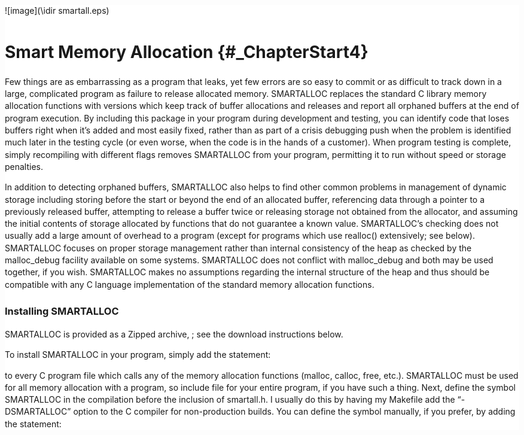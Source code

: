 ![image](\idir smartall.eps)

Smart Memory Allocation {#_ChapterStart4}
=======================

Few things are as embarrassing as a program that leaks, yet few errors
are so easy to commit or as difficult to track down in a large,
complicated program as failure to release allocated memory. SMARTALLOC
replaces the standard C library memory allocation functions with
versions which keep track of buffer allocations and releases and report
all orphaned buffers at the end of program execution. By including this
package in your program during development and testing, you can identify
code that loses buffers right when it’s added and most easily fixed,
rather than as part of a crisis debugging push when the problem is
identified much later in the testing cycle (or even worse, when the code
is in the hands of a customer). When program testing is complete, simply
recompiling with different flags removes SMARTALLOC from your program,
permitting it to run without speed or storage penalties.

In addition to detecting orphaned buffers, SMARTALLOC also helps to find
other common problems in management of dynamic storage including storing
before the start or beyond the end of an allocated buffer, referencing
data through a pointer to a previously released buffer, attempting to
release a buffer twice or releasing storage not obtained from the
allocator, and assuming the initial contents of storage allocated by
functions that do not guarantee a known value. SMARTALLOC’s checking
does not usually add a large amount of overhead to a program (except for
programs which use <span>realloc()</span> extensively; see below).
SMARTALLOC focuses on proper storage management rather than internal
consistency of the heap as checked by the malloc\_debug facility
available on some systems. SMARTALLOC does not conflict with
malloc\_debug and both may be used together, if you wish. SMARTALLOC
makes no assumptions regarding the internal structure of the heap and
thus should be compatible with any C language implementation of the
standard memory allocation functions.

###  Installing SMARTALLOC

SMARTALLOC is provided as a Zipped archive, ; see the download
instructions below.

To install SMARTALLOC in your program, simply add the statement:

to every C program file which calls any of the memory allocation
functions (<span>malloc</span>, <span>calloc</span>, <span>free</span>,
etc.). SMARTALLOC must be used for all memory allocation with a program,
so include file for your entire program, if you have such a thing. Next,
define the symbol SMARTALLOC in the compilation before the inclusion of
smartall.h. I usually do this by having my Makefile add the
“<span>-DSMARTALLOC</span>” option to the C compiler for non-production
builds. You can define the symbol manually, if you prefer, by adding the
statement:
